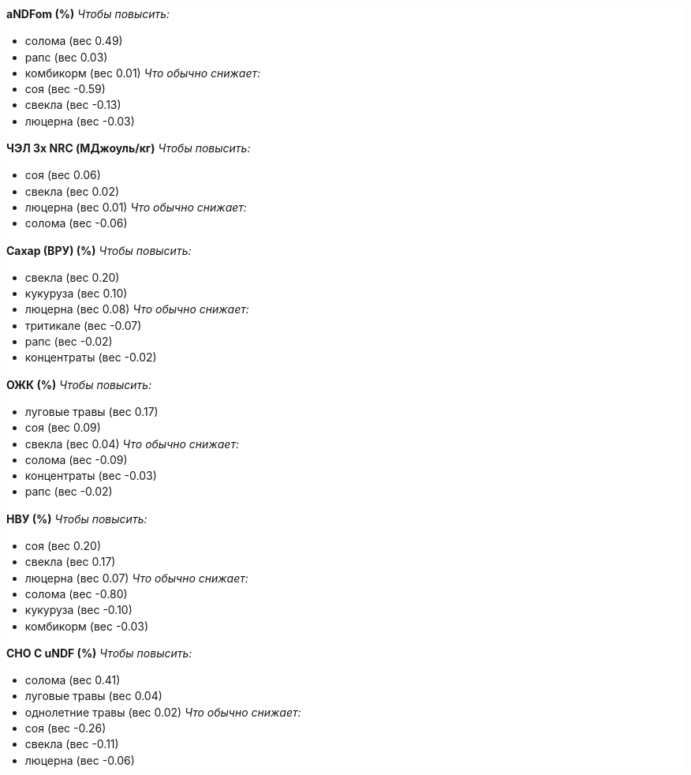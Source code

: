 **aNDFom (%)**
_Чтобы повысить:_
- солома (вес 0.49)
- рапс (вес 0.03)
- комбикорм (вес 0.01)
_Что обычно снижает:_
- соя (вес -0.59)
- свекла (вес -0.13)
- люцерна (вес -0.03)

**ЧЭЛ 3x NRC (МДжоуль/кг)**
_Чтобы повысить:_
- соя (вес 0.06)
- свекла (вес 0.02)
- люцерна (вес 0.01)
_Что обычно снижает:_
- солома (вес -0.06)

**Сахар (ВРУ) (%)**
_Чтобы повысить:_
- свекла (вес 0.20)
- кукуруза (вес 0.10)
- люцерна (вес 0.08)
_Что обычно снижает:_
- тритикале (вес -0.07)
- рапс (вес -0.02)
- концентраты (вес -0.02)

**ОЖК (%)**
_Чтобы повысить:_
- луговые травы (вес 0.17)
- соя (вес 0.09)
- свекла (вес 0.04)
_Что обычно снижает:_
- солома (вес -0.09)
- концентраты (вес -0.03)
- рапс (вес -0.02)

**НВУ (%)**
_Чтобы повысить:_
- соя (вес 0.20)
- свекла (вес 0.17)
- люцерна (вес 0.07)
_Что обычно снижает:_
- солома (вес -0.80)
- кукуруза (вес -0.10)
- комбикорм (вес -0.03)

**CHO C uNDF (%)**
_Чтобы повысить:_
- солома (вес 0.41)
- луговые травы (вес 0.04)
- однолетние травы (вес 0.02)
_Что обычно снижает:_
- соя (вес -0.26)
- свекла (вес -0.11)
- люцерна (вес -0.06)
